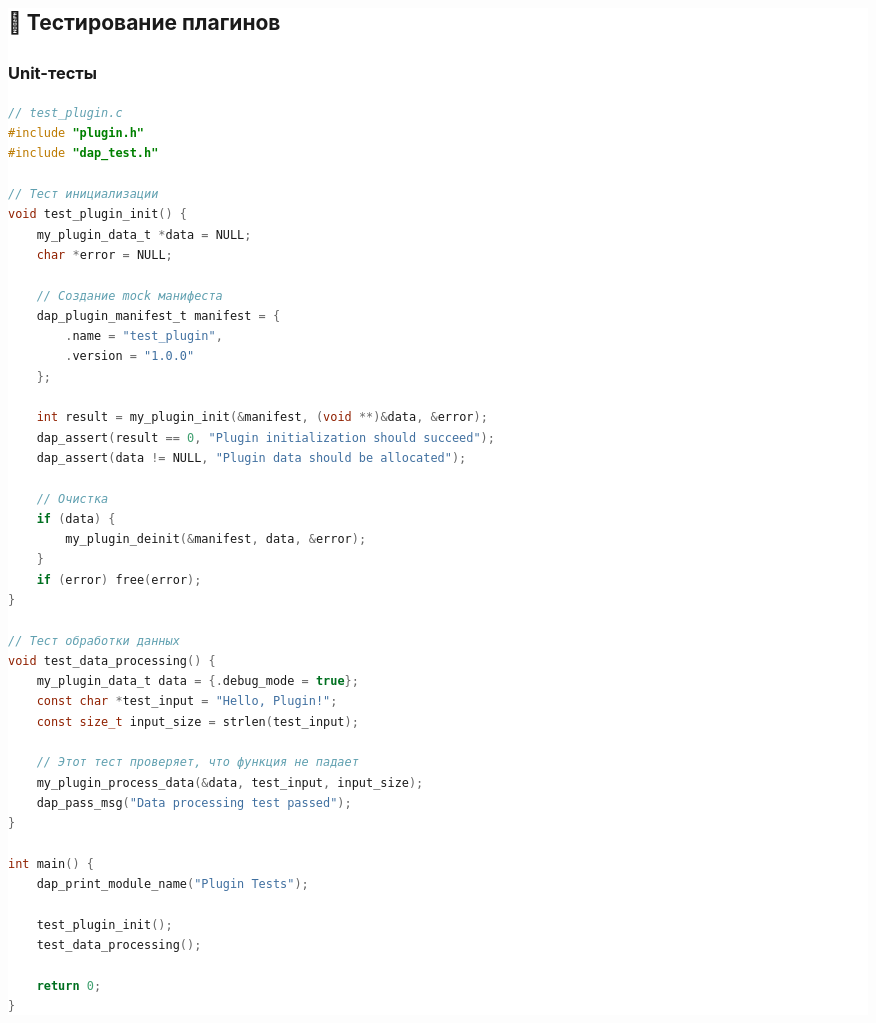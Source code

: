 ## 🧪 Тестирование плагинов

### Unit-тесты

```c
// test_plugin.c
#include "plugin.h"
#include "dap_test.h"

// Тест инициализации
void test_plugin_init() {
    my_plugin_data_t *data = NULL;
    char *error = NULL;

    // Создание mock манифеста
    dap_plugin_manifest_t manifest = {
        .name = "test_plugin",
        .version = "1.0.0"
    };

    int result = my_plugin_init(&manifest, (void **)&data, &error);
    dap_assert(result == 0, "Plugin initialization should succeed");
    dap_assert(data != NULL, "Plugin data should be allocated");

    // Очистка
    if (data) {
        my_plugin_deinit(&manifest, data, &error);
    }
    if (error) free(error);
}

// Тест обработки данных
void test_data_processing() {
    my_plugin_data_t data = {.debug_mode = true};
    const char *test_input = "Hello, Plugin!";
    const size_t input_size = strlen(test_input);

    // Этот тест проверяет, что функция не падает
    my_plugin_process_data(&data, test_input, input_size);
    dap_pass_msg("Data processing test passed");
}

int main() {
    dap_print_module_name("Plugin Tests");

    test_plugin_init();
    test_data_processing();

    return 0;
}
```
